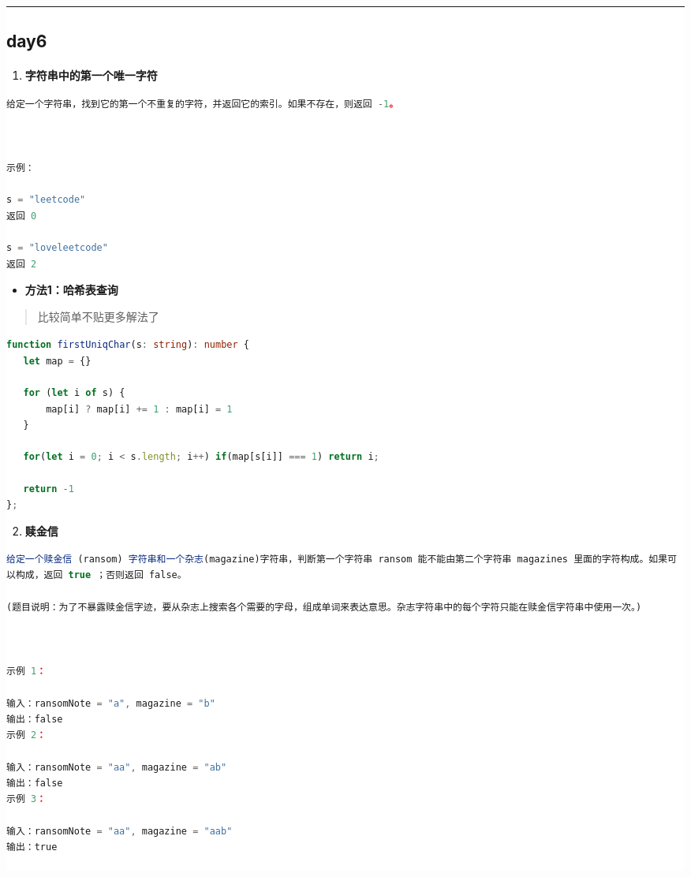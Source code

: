 

---



## day6

1. **字符串中的第一个唯一字符**

```js
给定一个字符串，找到它的第一个不重复的字符，并返回它的索引。如果不存在，则返回 -1。

 

示例：

s = "leetcode"
返回 0

s = "loveleetcode"
返回 2
```



- **方法1：哈希表查询**

> 比较简单不贴更多解法了



```typescript
function firstUniqChar(s: string): number {
   let map = {}
   
   for (let i of s) {
       map[i] ? map[i] += 1 : map[i] = 1
   }
   
   for(let i = 0; i < s.length; i++) if(map[s[i]] === 1) return i;

   return -1
};
```



2. **赎金信**

```js
给定一个赎金信 (ransom) 字符串和一个杂志(magazine)字符串，判断第一个字符串 ransom 能不能由第二个字符串 magazines 里面的字符构成。如果可以构成，返回 true ；否则返回 false。

(题目说明：为了不暴露赎金信字迹，要从杂志上搜索各个需要的字母，组成单词来表达意思。杂志字符串中的每个字符只能在赎金信字符串中使用一次。)

 

示例 1：

输入：ransomNote = "a", magazine = "b"
输出：false
示例 2：

输入：ransomNote = "aa", magazine = "ab"
输出：false
示例 3：

输入：ransomNote = "aa", magazine = "aab"
输出：true
 
```